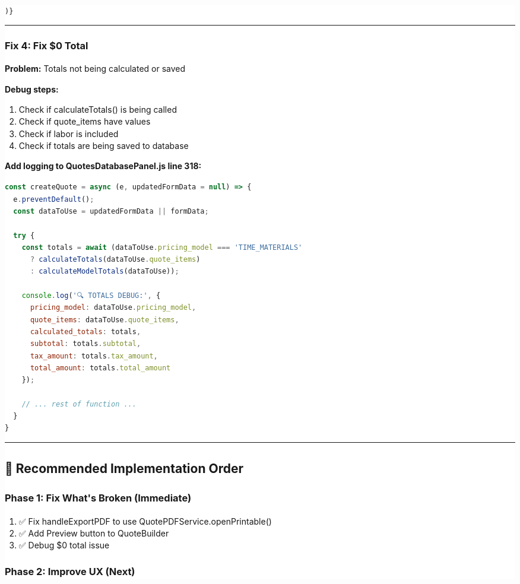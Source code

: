 ```javascript
)}
```

---

### **Fix 4: Fix $0 Total**

**Problem:** Totals not being calculated or saved

**Debug steps:**
1. Check if calculateTotals() is being called
2. Check if quote_items have values
3. Check if labor is included
4. Check if totals are being saved to database

**Add logging to QuotesDatabasePanel.js line 318:**

```javascript
const createQuote = async (e, updatedFormData = null) => {
  e.preventDefault();
  const dataToUse = updatedFormData || formData;
  
  try {
    const totals = await (dataToUse.pricing_model === 'TIME_MATERIALS' 
      ? calculateTotals(dataToUse.quote_items) 
      : calculateModelTotals(dataToUse));
    
    console.log('🔍 TOTALS DEBUG:', {
      pricing_model: dataToUse.pricing_model,
      quote_items: dataToUse.quote_items,
      calculated_totals: totals,
      subtotal: totals.subtotal,
      tax_amount: totals.tax_amount,
      total_amount: totals.total_amount
    });
    
    // ... rest of function ...
  }
}
```

---

## 🎯 Recommended Implementation Order

### **Phase 1: Fix What's Broken (Immediate)**

1. ✅ Fix handleExportPDF to use QuotePDFService.openPrintable()
2. ✅ Add Preview button to QuoteBuilder
3. ✅ Debug $0 total issue

### **Phase 2: Improve UX (Next)**

